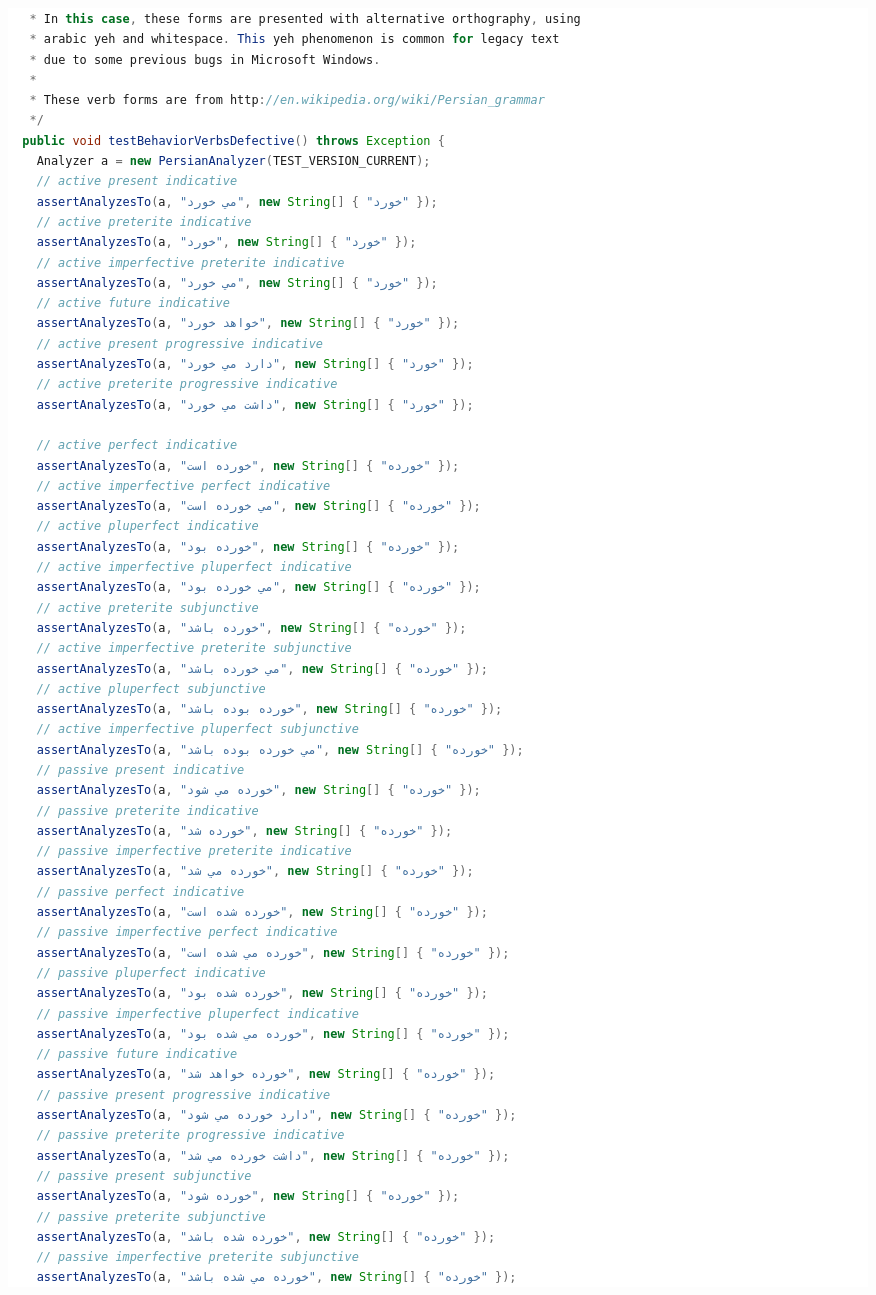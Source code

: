 ```java
   * In this case, these forms are presented with alternative orthography, using
   * arabic yeh and whitespace. This yeh phenomenon is common for legacy text
   * due to some previous bugs in Microsoft Windows.
   * 
   * These verb forms are from http://en.wikipedia.org/wiki/Persian_grammar
   */
  public void testBehaviorVerbsDefective() throws Exception {
    Analyzer a = new PersianAnalyzer(TEST_VERSION_CURRENT);
    // active present indicative
    assertAnalyzesTo(a, "مي خورد", new String[] { "خورد" });
    // active preterite indicative
    assertAnalyzesTo(a, "خورد", new String[] { "خورد" });
    // active imperfective preterite indicative
    assertAnalyzesTo(a, "مي خورد", new String[] { "خورد" });
    // active future indicative
    assertAnalyzesTo(a, "خواهد خورد", new String[] { "خورد" });
    // active present progressive indicative
    assertAnalyzesTo(a, "دارد مي خورد", new String[] { "خورد" });
    // active preterite progressive indicative
    assertAnalyzesTo(a, "داشت مي خورد", new String[] { "خورد" });

    // active perfect indicative
    assertAnalyzesTo(a, "خورده است", new String[] { "خورده" });
    // active imperfective perfect indicative
    assertAnalyzesTo(a, "مي خورده است", new String[] { "خورده" });
    // active pluperfect indicative
    assertAnalyzesTo(a, "خورده بود", new String[] { "خورده" });
    // active imperfective pluperfect indicative
    assertAnalyzesTo(a, "مي خورده بود", new String[] { "خورده" });
    // active preterite subjunctive
    assertAnalyzesTo(a, "خورده باشد", new String[] { "خورده" });
    // active imperfective preterite subjunctive
    assertAnalyzesTo(a, "مي خورده باشد", new String[] { "خورده" });
    // active pluperfect subjunctive
    assertAnalyzesTo(a, "خورده بوده باشد", new String[] { "خورده" });
    // active imperfective pluperfect subjunctive
    assertAnalyzesTo(a, "مي خورده بوده باشد", new String[] { "خورده" });
    // passive present indicative
    assertAnalyzesTo(a, "خورده مي شود", new String[] { "خورده" });
    // passive preterite indicative
    assertAnalyzesTo(a, "خورده شد", new String[] { "خورده" });
    // passive imperfective preterite indicative
    assertAnalyzesTo(a, "خورده مي شد", new String[] { "خورده" });
    // passive perfect indicative
    assertAnalyzesTo(a, "خورده شده است", new String[] { "خورده" });
    // passive imperfective perfect indicative
    assertAnalyzesTo(a, "خورده مي شده است", new String[] { "خورده" });
    // passive pluperfect indicative
    assertAnalyzesTo(a, "خورده شده بود", new String[] { "خورده" });
    // passive imperfective pluperfect indicative
    assertAnalyzesTo(a, "خورده مي شده بود", new String[] { "خورده" });
    // passive future indicative
    assertAnalyzesTo(a, "خورده خواهد شد", new String[] { "خورده" });
    // passive present progressive indicative
    assertAnalyzesTo(a, "دارد خورده مي شود", new String[] { "خورده" });
    // passive preterite progressive indicative
    assertAnalyzesTo(a, "داشت خورده مي شد", new String[] { "خورده" });
    // passive present subjunctive
    assertAnalyzesTo(a, "خورده شود", new String[] { "خورده" });
    // passive preterite subjunctive
    assertAnalyzesTo(a, "خورده شده باشد", new String[] { "خورده" });
    // passive imperfective preterite subjunctive
    assertAnalyzesTo(a, "خورده مي شده باشد", new String[] { "خورده" });
```